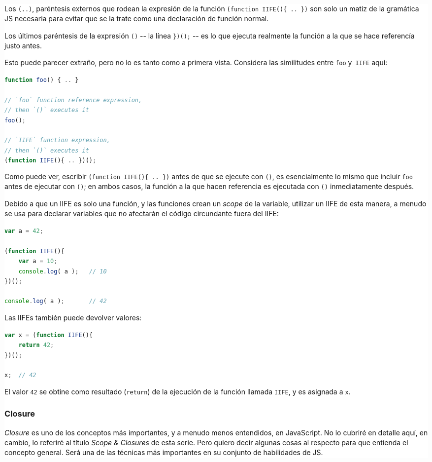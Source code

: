 Los `(..)`, paréntesis externos que rodean la expresión de la función `(function IIFE(){ .. })` son solo un matiz de la gramática JS necesaria para evitar que se la trate como una declaración de función normal.

Los últimos paréntesis de la expresión `()` -- la línea `})();` -- es lo que ejecuta realmente la  función a la que se hace referencía justo antes.

Esto puede parecer extraño, pero no lo es tanto como a primera vista. Considera las similitudes entre `foo` y` IIFE` aquí:

```js
function foo() { .. }

// `foo` function reference expression,
// then `()` executes it
foo();

// `IIFE` function expression,
// then `()` executes it
(function IIFE(){ .. })();
```

Como puede ver, escribir `(function IIFE(){ .. })` antes de que se ejecute con `()`, es esencialmente lo mismo que incluir `foo` antes de ejecutar con `()`; en ambos casos, la función a la que hacen referencia es ejecutada con `()` inmediatamente después.

Debido a que un IIFE es solo una función, y las funciones crean un *scope* de la variable, utilizar un IIFE de esta manera, a menudo se usa para declarar variables que no afectarán el código circundante fuera del IIFE:

```js
var a = 42;

(function IIFE(){
	var a = 10;
	console.log( a );	// 10
})();

console.log( a );		// 42
```

Las IIFEs también puede devolver valores:

```js
var x = (function IIFE(){
	return 42;
})();

x;	// 42
```

El valor `42` se obtine como resultado (`return`) de la ejecución de la función llamada `IIFE`, y es asignada a `x`.

### Closure

*Closure* es uno de los conceptos más importantes, y a menudo menos entendidos, en JavaScript. No lo cubriré en detalle aquí, en cambio, lo referiré al título *Scope & Closures* de esta serie. Pero quiero decir algunas cosas al respecto para que entienda el concepto general. Será una de las técnicas más importantes en su conjunto de habilidades de JS.
